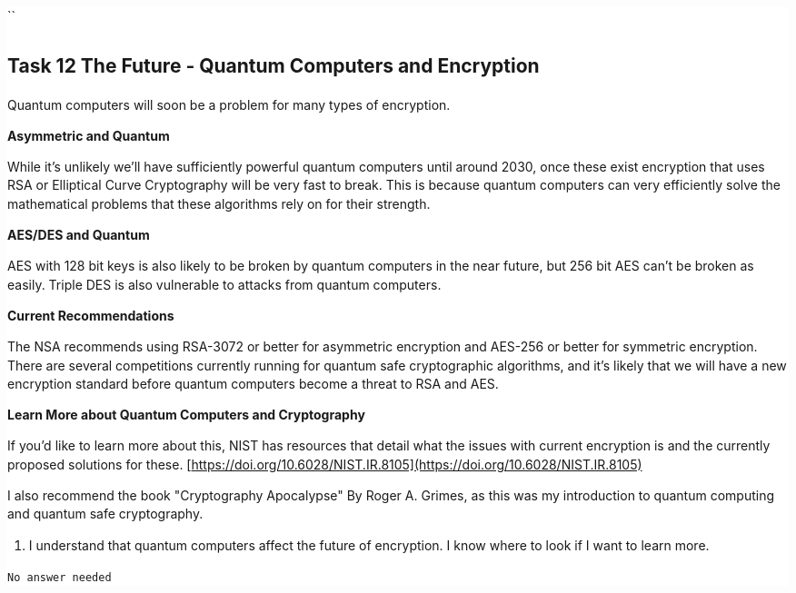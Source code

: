 ``

## Task 12 The Future - Quantum Computers and Encryption

Quantum computers will soon be a problem for many types of encryption.

**Asymmetric and Quantum**

While it’s unlikely we’ll have sufficiently powerful quantum computers until around 2030, once these exist encryption that uses RSA or Elliptical Curve Cryptography will be very fast to break. This is because quantum computers can very efficiently solve the mathematical problems that these algorithms rely on for their strength.

**AES/DES and Quantum**

AES with 128 bit keys is also likely to be broken by quantum computers in the near future, but 256 bit AES can’t be broken as easily. Triple DES is also vulnerable to attacks from quantum computers.

**Current Recommendations**

The NSA recommends using RSA-3072 or better for asymmetric encryption and AES-256 or better for symmetric encryption. There are several competitions currently running for quantum safe cryptographic algorithms, and it’s likely that we will have a new encryption standard before quantum computers become a threat to RSA and AES.

**Learn More about Quantum Computers and Cryptography**

If you’d like to learn more about this, NIST has resources that detail what the issues with current encryption is and the currently proposed solutions for these. [https://doi.org/10.6028/NIST.IR.8105](https://doi.org/10.6028/NIST.IR.8105)

I also recommend the book "Cryptography Apocalypse" By Roger A. Grimes, as this was my introduction to quantum computing and quantum safe cryptography.

1. I understand that quantum computers affect the future of encryption. I know where to look if I want to learn more.

`No answer needed`
